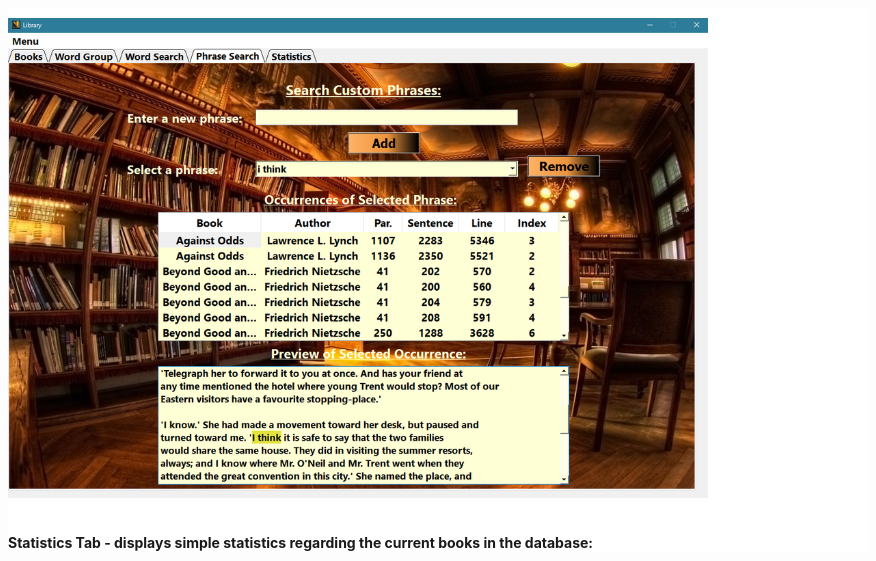 <img src="https://github.com/Cohen-J-Omer/Library-Database/blob/main/images/Screenshots/phrase_tab.png" width="700" height="500" />

#### Statistics Tab - displays simple statistics regarding the current books in the database:
